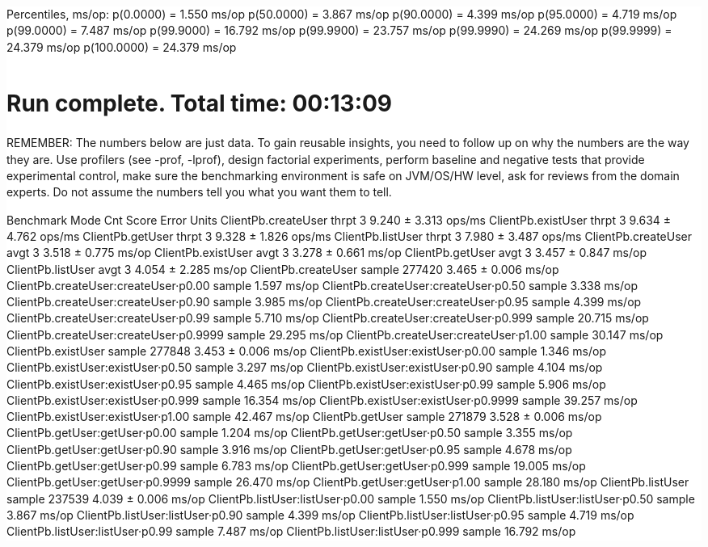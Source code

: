   Percentiles, ms/op:
      p(0.0000) =      1.550 ms/op
     p(50.0000) =      3.867 ms/op
     p(90.0000) =      4.399 ms/op
     p(95.0000) =      4.719 ms/op
     p(99.0000) =      7.487 ms/op
     p(99.9000) =     16.792 ms/op
     p(99.9900) =     23.757 ms/op
     p(99.9990) =     24.269 ms/op
     p(99.9999) =     24.379 ms/op
    p(100.0000) =     24.379 ms/op


# Run complete. Total time: 00:13:09

REMEMBER: The numbers below are just data. To gain reusable insights, you need to follow up on
why the numbers are the way they are. Use profilers (see -prof, -lprof), design factorial
experiments, perform baseline and negative tests that provide experimental control, make sure
the benchmarking environment is safe on JVM/OS/HW level, ask for reviews from the domain experts.
Do not assume the numbers tell you what you want them to tell.

Benchmark                                 Mode     Cnt   Score   Error   Units
ClientPb.createUser                      thrpt       3   9.240 ± 3.313  ops/ms
ClientPb.existUser                       thrpt       3   9.634 ± 4.762  ops/ms
ClientPb.getUser                         thrpt       3   9.328 ± 1.826  ops/ms
ClientPb.listUser                        thrpt       3   7.980 ± 3.487  ops/ms
ClientPb.createUser                       avgt       3   3.518 ± 0.775   ms/op
ClientPb.existUser                        avgt       3   3.278 ± 0.661   ms/op
ClientPb.getUser                          avgt       3   3.457 ± 0.847   ms/op
ClientPb.listUser                         avgt       3   4.054 ± 2.285   ms/op
ClientPb.createUser                     sample  277420   3.465 ± 0.006   ms/op
ClientPb.createUser:createUser·p0.00    sample           1.597           ms/op
ClientPb.createUser:createUser·p0.50    sample           3.338           ms/op
ClientPb.createUser:createUser·p0.90    sample           3.985           ms/op
ClientPb.createUser:createUser·p0.95    sample           4.399           ms/op
ClientPb.createUser:createUser·p0.99    sample           5.710           ms/op
ClientPb.createUser:createUser·p0.999   sample          20.715           ms/op
ClientPb.createUser:createUser·p0.9999  sample          29.295           ms/op
ClientPb.createUser:createUser·p1.00    sample          30.147           ms/op
ClientPb.existUser                      sample  277848   3.453 ± 0.006   ms/op
ClientPb.existUser:existUser·p0.00      sample           1.346           ms/op
ClientPb.existUser:existUser·p0.50      sample           3.297           ms/op
ClientPb.existUser:existUser·p0.90      sample           4.104           ms/op
ClientPb.existUser:existUser·p0.95      sample           4.465           ms/op
ClientPb.existUser:existUser·p0.99      sample           5.906           ms/op
ClientPb.existUser:existUser·p0.999     sample          16.354           ms/op
ClientPb.existUser:existUser·p0.9999    sample          39.257           ms/op
ClientPb.existUser:existUser·p1.00      sample          42.467           ms/op
ClientPb.getUser                        sample  271879   3.528 ± 0.006   ms/op
ClientPb.getUser:getUser·p0.00          sample           1.204           ms/op
ClientPb.getUser:getUser·p0.50          sample           3.355           ms/op
ClientPb.getUser:getUser·p0.90          sample           3.916           ms/op
ClientPb.getUser:getUser·p0.95          sample           4.678           ms/op
ClientPb.getUser:getUser·p0.99          sample           6.783           ms/op
ClientPb.getUser:getUser·p0.999         sample          19.005           ms/op
ClientPb.getUser:getUser·p0.9999        sample          26.470           ms/op
ClientPb.getUser:getUser·p1.00          sample          28.180           ms/op
ClientPb.listUser                       sample  237539   4.039 ± 0.006   ms/op
ClientPb.listUser:listUser·p0.00        sample           1.550           ms/op
ClientPb.listUser:listUser·p0.50        sample           3.867           ms/op
ClientPb.listUser:listUser·p0.90        sample           4.399           ms/op
ClientPb.listUser:listUser·p0.95        sample           4.719           ms/op
ClientPb.listUser:listUser·p0.99        sample           7.487           ms/op
ClientPb.listUser:listUser·p0.999       sample          16.792           ms/op